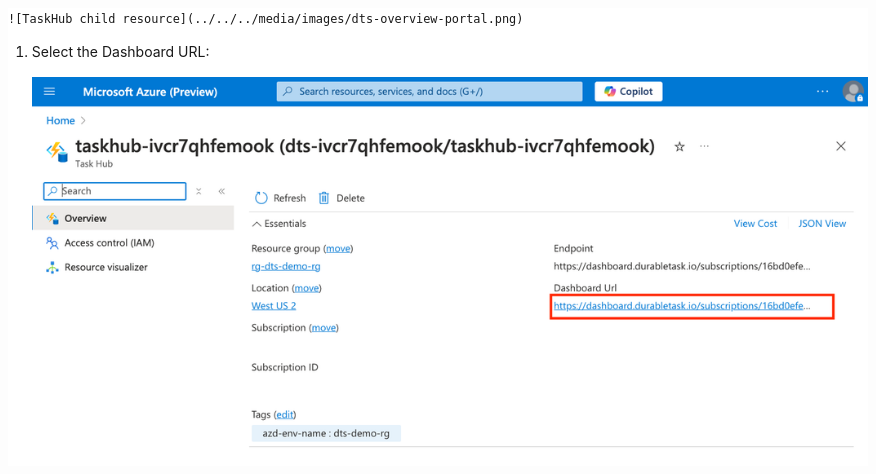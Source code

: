     ![TaskHub child resource](../../../media/images/dts-overview-portal.png)

1. Select the Dashboard URL:

    ![TaskHub child resource](../../../media/images/taskhub-overview-portal.png)
